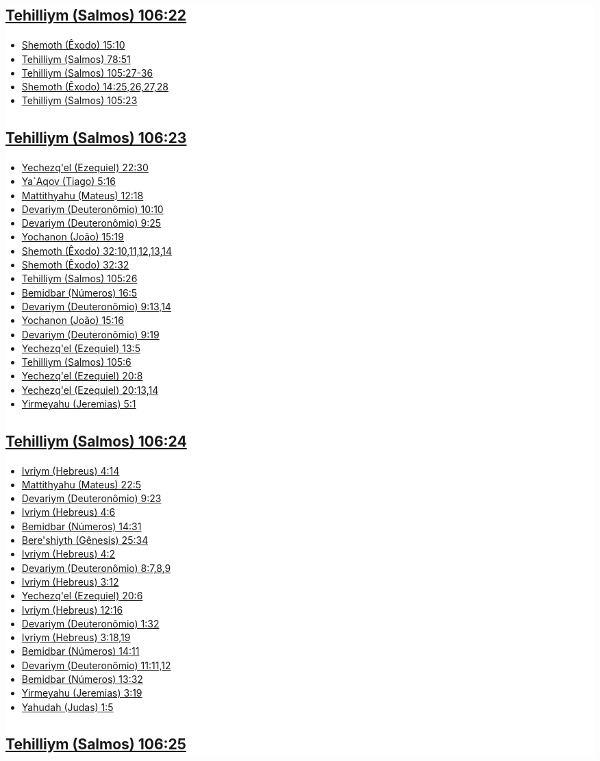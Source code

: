 <h2 id="22"><a href="https://bible.ozzuu.com/pt_yah/Psa/106#22" target="_blank">Tehilliym (Salmos) 106:22</a></h2>

- [Shemoth (Êxodo) 15:10](https://bible.ozzuu.com/pt_yah/Exo/15#10)
- [Tehilliym (Salmos) 78:51](https://bible.ozzuu.com/pt_yah/Psa/78#51)
- [Tehilliym (Salmos) 105:27-36](https://bible.ozzuu.com/pt_yah/Psa/105#27)
- [Shemoth (Êxodo) 14:25,26,27,28](https://bible.ozzuu.com/pt_yah/Exo/14#25)
- [Tehilliym (Salmos) 105:23](https://bible.ozzuu.com/pt_yah/Psa/105#23)
<h2 id="23"><a href="https://bible.ozzuu.com/pt_yah/Psa/106#23" target="_blank">Tehilliym (Salmos) 106:23</a></h2>

- [Yechezq'el (Ezequiel) 22:30](https://bible.ozzuu.com/pt_yah/Eze/22#30)
- [Ya`Aqov (Tiago) 5:16](https://bible.ozzuu.com/pt_yah/Jam/5#16)
- [Mattithyahu (Mateus) 12:18](https://bible.ozzuu.com/pt_yah/Mat/12#18)
- [Devariym (Deuteronômio) 10:10](https://bible.ozzuu.com/pt_yah/Deu/10#10)
- [Devariym (Deuteronômio) 9:25](https://bible.ozzuu.com/pt_yah/Deu/9#25)
- [Yochanon (João) 15:19](https://bible.ozzuu.com/pt_yah/Joh/15#19)
- [Shemoth (Êxodo) 32:10,11,12,13,14](https://bible.ozzuu.com/pt_yah/Exo/32#10)
- [Shemoth (Êxodo) 32:32](https://bible.ozzuu.com/pt_yah/Exo/32#32)
- [Tehilliym (Salmos) 105:26](https://bible.ozzuu.com/pt_yah/Psa/105#26)
- [Bemidbar (Números) 16:5](https://bible.ozzuu.com/pt_yah/Num/16#5)
- [Devariym (Deuteronômio) 9:13,14](https://bible.ozzuu.com/pt_yah/Deu/9#13)
- [Yochanon (João) 15:16](https://bible.ozzuu.com/pt_yah/Joh/15#16)
- [Devariym (Deuteronômio) 9:19](https://bible.ozzuu.com/pt_yah/Deu/9#19)
- [Yechezq'el (Ezequiel) 13:5](https://bible.ozzuu.com/pt_yah/Eze/13#5)
- [Tehilliym (Salmos) 105:6](https://bible.ozzuu.com/pt_yah/Psa/105#6)
- [Yechezq'el (Ezequiel) 20:8](https://bible.ozzuu.com/pt_yah/Eze/20#8)
- [Yechezq'el (Ezequiel) 20:13,14](https://bible.ozzuu.com/pt_yah/Eze/20#13)
- [Yirmeyahu (Jeremias) 5:1](https://bible.ozzuu.com/pt_yah/Jer/5#1)
<h2 id="24"><a href="https://bible.ozzuu.com/pt_yah/Psa/106#24" target="_blank">Tehilliym (Salmos) 106:24</a></h2>

- [Ivriym (Hebreus) 4:14](https://bible.ozzuu.com/pt_yah/Heb/4#14)
- [Mattithyahu (Mateus) 22:5](https://bible.ozzuu.com/pt_yah/Mat/22#5)
- [Devariym (Deuteronômio) 9:23](https://bible.ozzuu.com/pt_yah/Deu/9#23)
- [Ivriym (Hebreus) 4:6](https://bible.ozzuu.com/pt_yah/Heb/4#6)
- [Bemidbar (Números) 14:31](https://bible.ozzuu.com/pt_yah/Num/14#31)
- [Bere'shiyth (Gênesis) 25:34](https://bible.ozzuu.com/pt_yah/Gen/25#34)
- [Ivriym (Hebreus) 4:2](https://bible.ozzuu.com/pt_yah/Heb/4#2)
- [Devariym (Deuteronômio) 8:7,8,9](https://bible.ozzuu.com/pt_yah/Deu/8#7)
- [Ivriym (Hebreus) 3:12](https://bible.ozzuu.com/pt_yah/Heb/3#12)
- [Yechezq'el (Ezequiel) 20:6](https://bible.ozzuu.com/pt_yah/Eze/20#6)
- [Ivriym (Hebreus) 12:16](https://bible.ozzuu.com/pt_yah/Heb/12#16)
- [Devariym (Deuteronômio) 1:32](https://bible.ozzuu.com/pt_yah/Deu/1#32)
- [Ivriym (Hebreus) 3:18,19](https://bible.ozzuu.com/pt_yah/Heb/3#18)
- [Bemidbar (Números) 14:11](https://bible.ozzuu.com/pt_yah/Num/14#11)
- [Devariym (Deuteronômio) 11:11,12](https://bible.ozzuu.com/pt_yah/Deu/11#11)
- [Bemidbar (Números) 13:32](https://bible.ozzuu.com/pt_yah/Num/13#32)
- [Yirmeyahu (Jeremias) 3:19](https://bible.ozzuu.com/pt_yah/Jer/3#19)
- [Yahudah (Judas) 1:5](https://bible.ozzuu.com/pt_yah/Jde/1#5)
<h2 id="25"><a href="https://bible.ozzuu.com/pt_yah/Psa/106#25" target="_blank">Tehilliym (Salmos) 106:25</a></h2>
